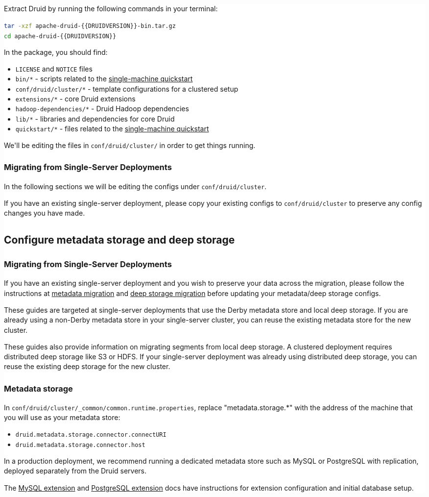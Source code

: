 Extract Druid by running the following commands in your terminal:

```bash
tar -xzf apache-druid-{{DRUIDVERSION}}-bin.tar.gz
cd apache-druid-{{DRUIDVERSION}}
```

In the package, you should find:

* `LICENSE` and `NOTICE` files
* `bin/*` - scripts related to the [single-machine quickstart](index.md)
* `conf/druid/cluster/*` - template configurations for a clustered setup
* `extensions/*` - core Druid extensions
* `hadoop-dependencies/*` - Druid Hadoop dependencies
* `lib/*` - libraries and dependencies for core Druid
* `quickstart/*` - files related to the [single-machine quickstart](index.md)

We'll be editing the files in `conf/druid/cluster/` in order to get things running.

### Migrating from Single-Server Deployments

In the following sections we will be editing the configs under `conf/druid/cluster`.

If you have an existing single-server deployment, please copy your existing configs to `conf/druid/cluster` to preserve any config changes you have made.

## Configure metadata storage and deep storage

### Migrating from Single-Server Deployments

If you have an existing single-server deployment and you wish to preserve your data across the migration, please follow the instructions at [metadata migration](../operations/metadata-migration.md) and [deep storage migration](../operations/deep-storage-migration.md) before updating your metadata/deep storage configs.

These guides are targeted at single-server deployments that use the Derby metadata store and local deep storage. If you are already using a non-Derby metadata store in your single-server cluster, you can reuse the existing metadata store for the new cluster.

These guides also provide information on migrating segments from local deep storage. A clustered deployment requires distributed deep storage like S3 or HDFS. If your single-server deployment was already using distributed deep storage, you can reuse the existing deep storage for the new cluster.

### Metadata storage

In `conf/druid/cluster/_common/common.runtime.properties`, replace
"metadata.storage.*" with the address of the machine that you will use as your metadata store:

- `druid.metadata.storage.connector.connectURI`
- `druid.metadata.storage.connector.host`

In a production deployment, we recommend running a dedicated metadata store such as MySQL or PostgreSQL with replication, deployed separately from the Druid servers.

The [MySQL extension](../development/extensions-core/mysql.md) and [PostgreSQL extension](../development/extensions-core/postgresql.md) docs have instructions for extension configuration and initial database setup.
